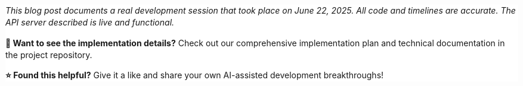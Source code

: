 
*This blog post documents a real development session that took place on June 22, 2025. All code and timelines are accurate. The API server described is live and functional.*

**🔗 Want to see the implementation details?** Check out our comprehensive implementation plan and technical documentation in the project repository.

**⭐ Found this helpful?** Give it a like and share your own AI-assisted development breakthroughs!
